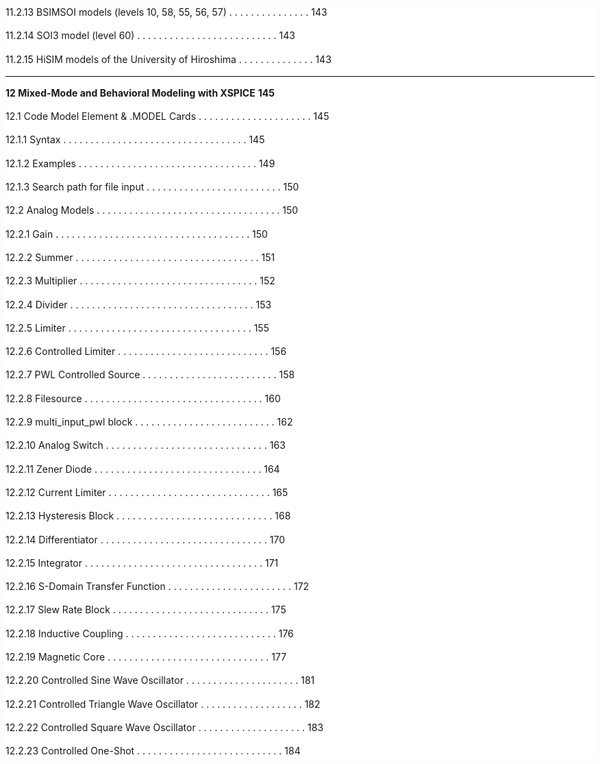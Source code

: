 11.2.13 BSIMSOI models (levels 10, 58, 55, 56, 57) . . . . . . . . . . . . . . . 143

11.2.14 SOI3 model (level 60) . . . . . . . . . . . . . . . . . . . . . . . . . . 143

11.2.15 HiSIM models of the University of Hiroshima . . . . . . . . . . . . . . 143


-----

**12 Mixed-Mode and Behavioral Modeling with XSPICE** **145**

12.1 Code Model Element & .MODEL Cards . . . . . . . . . . . . . . . . . . . . . 145

12.1.1 Syntax . . . . . . . . . . . . . . . . . . . . . . . . . . . . . . . . . . 145

12.1.2 Examples . . . . . . . . . . . . . . . . . . . . . . . . . . . . . . . . . 149

12.1.3 Search path for file input . . . . . . . . . . . . . . . . . . . . . . . . . 150

12.2 Analog Models . . . . . . . . . . . . . . . . . . . . . . . . . . . . . . . . . . 150

12.2.1 Gain . . . . . . . . . . . . . . . . . . . . . . . . . . . . . . . . . . . . 150

12.2.2 Summer . . . . . . . . . . . . . . . . . . . . . . . . . . . . . . . . . . 151

12.2.3 Multiplier . . . . . . . . . . . . . . . . . . . . . . . . . . . . . . . . . 152

12.2.4 Divider . . . . . . . . . . . . . . . . . . . . . . . . . . . . . . . . . . 153

12.2.5 Limiter . . . . . . . . . . . . . . . . . . . . . . . . . . . . . . . . . . 155

12.2.6 Controlled Limiter . . . . . . . . . . . . . . . . . . . . . . . . . . . . 156

12.2.7 PWL Controlled Source . . . . . . . . . . . . . . . . . . . . . . . . . 158

12.2.8 Filesource . . . . . . . . . . . . . . . . . . . . . . . . . . . . . . . . . 160

12.2.9 multi_input_pwl block . . . . . . . . . . . . . . . . . . . . . . . . . . 162

12.2.10 Analog Switch . . . . . . . . . . . . . . . . . . . . . . . . . . . . . . 163

12.2.11 Zener Diode . . . . . . . . . . . . . . . . . . . . . . . . . . . . . . . 164

12.2.12 Current Limiter . . . . . . . . . . . . . . . . . . . . . . . . . . . . . . 165

12.2.13 Hysteresis Block . . . . . . . . . . . . . . . . . . . . . . . . . . . . . 168

12.2.14 Differentiator . . . . . . . . . . . . . . . . . . . . . . . . . . . . . . . 170

12.2.15 Integrator . . . . . . . . . . . . . . . . . . . . . . . . . . . . . . . . . 171

12.2.16 S-Domain Transfer Function . . . . . . . . . . . . . . . . . . . . . . . 172

12.2.17 Slew Rate Block . . . . . . . . . . . . . . . . . . . . . . . . . . . . . 175

12.2.18 Inductive Coupling . . . . . . . . . . . . . . . . . . . . . . . . . . . . 176

12.2.19 Magnetic Core . . . . . . . . . . . . . . . . . . . . . . . . . . . . . . 177

12.2.20 Controlled Sine Wave Oscillator . . . . . . . . . . . . . . . . . . . . . 181

12.2.21 Controlled Triangle Wave Oscillator . . . . . . . . . . . . . . . . . . . 182

12.2.22 Controlled Square Wave Oscillator . . . . . . . . . . . . . . . . . . . . 183

12.2.23 Controlled One-Shot . . . . . . . . . . . . . . . . . . . . . . . . . . . 184
